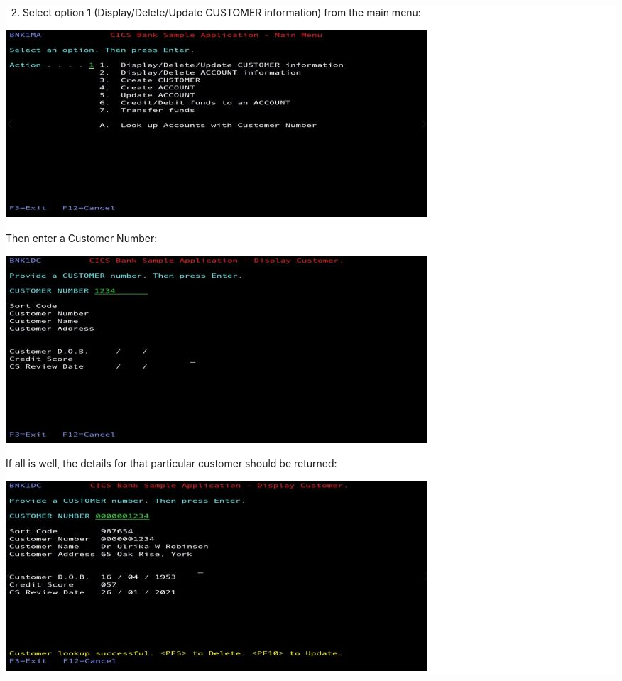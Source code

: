 
2. Select option 1 (Display/Delete/Update CUSTOMER information) from
the main menu:

![Option 1 start](../doc/images/Baseinstall/Baseinstall_CBSA_option_1_START.jpg)

Then enter a Customer Number:

![Option 1 entry](../doc/images/Baseinstall/Baseinstall_CBSA_option_1_ENTRY.jpg)


If all is well, the details for that particular customer should be
returned:

![Option 1 success](../doc/images/Baseinstall/Baseinstall_CBSA_option_1_SUCCESS.jpg)

